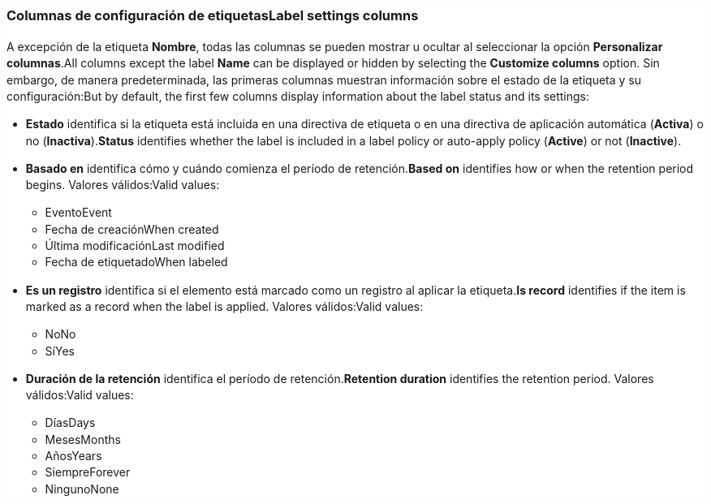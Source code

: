 ### <a name="label-settings-columns"></a><span data-ttu-id="04f12-124">Columnas de configuración de etiquetas</span><span class="sxs-lookup"><span data-stu-id="04f12-124">Label settings columns</span></span>

<span data-ttu-id="04f12-125">A excepción de la etiqueta **Nombre**, todas las columnas se pueden mostrar u ocultar al seleccionar la opción **Personalizar columnas**.</span><span class="sxs-lookup"><span data-stu-id="04f12-125">All columns except the label **Name** can be displayed or hidden by selecting the **Customize columns** option.</span></span> <span data-ttu-id="04f12-126">Sin embargo, de manera predeterminada, las primeras columnas muestran información sobre el estado de la etiqueta y su configuración:</span><span class="sxs-lookup"><span data-stu-id="04f12-126">But by default, the first few columns display information about the label status and its settings:</span></span> 

- <span data-ttu-id="04f12-127">**Estado** identifica si la etiqueta está incluida en una directiva de etiqueta o en una directiva de aplicación automática (**Activa**) o no (**Inactiva**).</span><span class="sxs-lookup"><span data-stu-id="04f12-127">**Status** identifies whether the label is included in a label policy or auto-apply policy (**Active**) or not (**Inactive**).</span></span>

- <span data-ttu-id="04f12-128">**Basado en** identifica cómo y cuándo comienza el período de retención.</span><span class="sxs-lookup"><span data-stu-id="04f12-128">**Based on** identifies how or when the retention period begins.</span></span> <span data-ttu-id="04f12-129">Valores válidos:</span><span class="sxs-lookup"><span data-stu-id="04f12-129">Valid values:</span></span>
    - <span data-ttu-id="04f12-130">Evento</span><span class="sxs-lookup"><span data-stu-id="04f12-130">Event</span></span>
    - <span data-ttu-id="04f12-131">Fecha de creación</span><span class="sxs-lookup"><span data-stu-id="04f12-131">When created</span></span>
    - <span data-ttu-id="04f12-132">Última modificación</span><span class="sxs-lookup"><span data-stu-id="04f12-132">Last modified</span></span>
    - <span data-ttu-id="04f12-133">Fecha de etiquetado</span><span class="sxs-lookup"><span data-stu-id="04f12-133">When labeled</span></span>

- <span data-ttu-id="04f12-134">**Es un registro** identifica si el elemento está marcado como un registro al aplicar la etiqueta.</span><span class="sxs-lookup"><span data-stu-id="04f12-134">**Is record** identifies if the item is marked as a record when the label is applied.</span></span> <span data-ttu-id="04f12-135">Valores válidos:</span><span class="sxs-lookup"><span data-stu-id="04f12-135">Valid values:</span></span>
    - <span data-ttu-id="04f12-136">No</span><span class="sxs-lookup"><span data-stu-id="04f12-136">No</span></span>
    - <span data-ttu-id="04f12-137">Sí</span><span class="sxs-lookup"><span data-stu-id="04f12-137">Yes</span></span>

- <span data-ttu-id="04f12-138">**Duración de la retención** identifica el período de retención.</span><span class="sxs-lookup"><span data-stu-id="04f12-138">**Retention duration** identifies the retention period.</span></span> <span data-ttu-id="04f12-139">Valores válidos:</span><span class="sxs-lookup"><span data-stu-id="04f12-139">Valid values:</span></span>
    - <span data-ttu-id="04f12-140">Días</span><span class="sxs-lookup"><span data-stu-id="04f12-140">Days</span></span>
    - <span data-ttu-id="04f12-141">Meses</span><span class="sxs-lookup"><span data-stu-id="04f12-141">Months</span></span>
    - <span data-ttu-id="04f12-142">Años</span><span class="sxs-lookup"><span data-stu-id="04f12-142">Years</span></span>
    - <span data-ttu-id="04f12-143">Siempre</span><span class="sxs-lookup"><span data-stu-id="04f12-143">Forever</span></span>
    - <span data-ttu-id="04f12-144">Ninguno</span><span class="sxs-lookup"><span data-stu-id="04f12-144">None</span></span>
